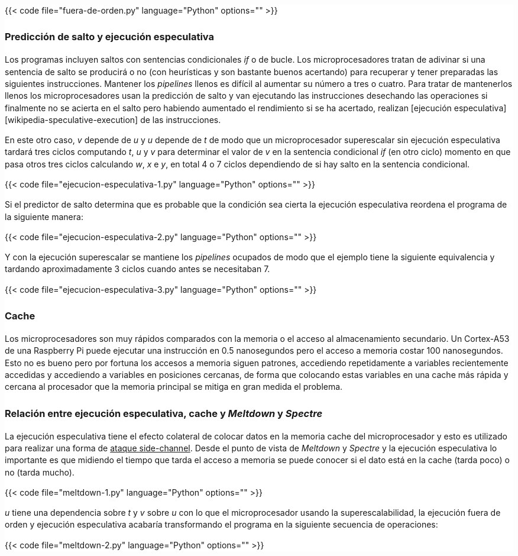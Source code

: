 {{< code file="fuera-de-orden.py" language="Python" options="" >}}

### Predicción de salto y ejecución especulativa

Los programas incluyen saltos con sentencias condicionales _if_ o de bucle. Los microprocesadores tratan de adivinar si una sentencia de salto se producirá o no (con heurísticas y son bastante buenos acertando) para recuperar y tener preparadas las siguientes instrucciones. Mantener los _pipelines_ llenos es difícil al aumentar su número a tres o cuatro. Para tratar de mantenerlos llenos los microprocesadores usan la predicción de salto y van ejecutando las instrucciones desechando las operaciones si finalmente no se acierta en el salto pero habiendo aumentado el rendimiento si se ha acertado, realizan [ejecución especulativa][wikipedia-speculative-execution] de las instrucciones.

En este otro caso, _v_ depende de _u_ y _u_ depende de _t_ de modo que un microprocesador superescalar sin ejecución especulativa tardará tres ciclos computando _t_, _u_ y _v_ para determinar el valor de _v_ en la sentencia condicional _if_ (en otro ciclo) momento en que pasa otros tres ciclos calculando _w_, _x_ e _y_, en total 4 o 7 ciclos dependiendo de si hay salto en la sentencia condicional.

{{< code file="ejecucion-especulativa-1.py" language="Python" options="" >}}

Si el predictor de salto determina que es probable que la condición sea cierta la ejecución especulativa reordena el programa de la siguiente manera:

{{< code file="ejecucion-especulativa-2.py" language="Python" options="" >}}

Y con la ejecución superescalar se mantiene los _pipelines_ ocupados de modo que el ejemplo tiene la siguiente equivalencia y tardando aproximadamente 3 ciclos cuando antes se necesitaban 7.

{{< code file="ejecucion-especulativa-3.py" language="Python" options="" >}}

### Cache

Los microprocesadores son muy rápidos comparados con la memoria o el acceso al almacenamiento secundario. Un Cortex-A53 de una Raspberry Pi puede ejecutar una instrucción en 0.5 nanosegundos pero el acceso a memoria costar 100 nanosegundos. Esto no es bueno pero por fortuna los accesos a memoria siguen patrones, accediendo repetidamente a variables recientemente accedidas y accediendo a variables en posiciones cercanas, de forma que colocando estas variables en una cache más rápida y cercana al procesador que la memoria principal se mitiga en gran medida el problema.

### Relación entre ejecución especulativa, cache y _Meltdown_ y _Spectre_

La ejecución especulativa tiene el efecto colateral de colocar datos en la memoria cache del microprocesador y esto es utilizado para realizar una forma de [ataque side-channel](https://en.wikipedia.org/wiki/Side-channel_attack). Desde el punto de vista de _Meltdown_ y _Spectre_ y la ejecución especulativa lo importante es que midiendo el tiempo que tarda el acceso a memoria se puede conocer si el dato está en la cache (tarda poco) o no (tarda mucho). 

{{< code file="meltdown-1.py" language="Python" options="" >}}

_u_ tiene una dependencia sobre _t_ y _v_ sobre _u_ con lo que el microprocesador usando la superescalabilidad, la ejecución fuera de orden y ejecución especulativa acabaría transformando el programa en la siguiente secuencia de operaciones:

{{< code file="meltdown-2.py" language="Python" options="" >}}
